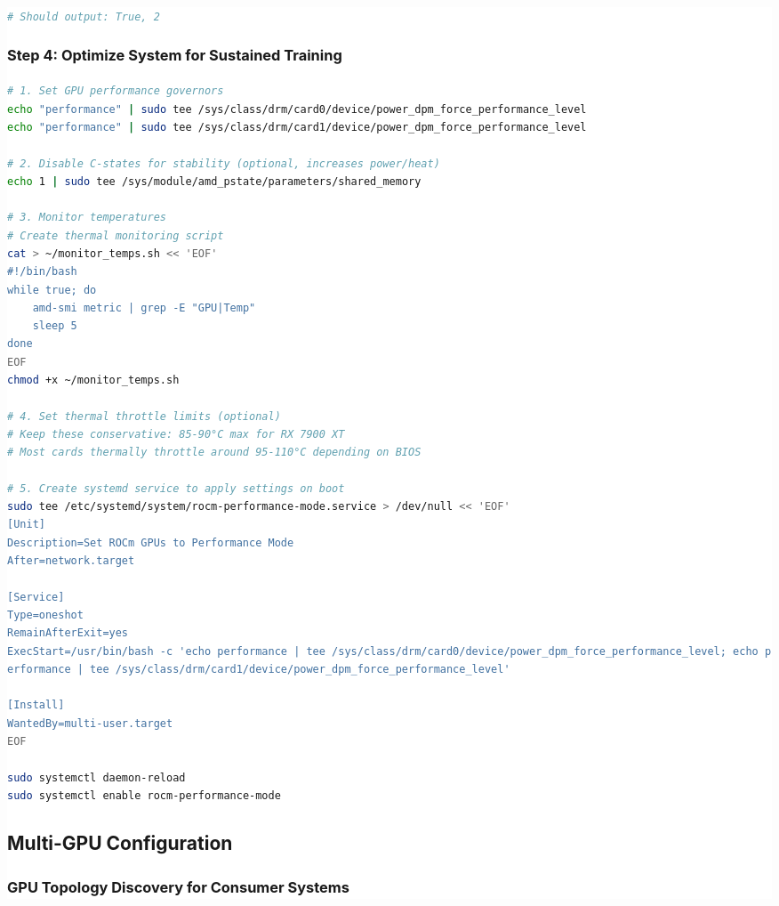 ```bash
# Should output: True, 2
```

### Step 4: Optimize System for Sustained Training

```bash
# 1. Set GPU performance governors
echo "performance" | sudo tee /sys/class/drm/card0/device/power_dpm_force_performance_level
echo "performance" | sudo tee /sys/class/drm/card1/device/power_dpm_force_performance_level

# 2. Disable C-states for stability (optional, increases power/heat)
echo 1 | sudo tee /sys/module/amd_pstate/parameters/shared_memory

# 3. Monitor temperatures
# Create thermal monitoring script
cat > ~/monitor_temps.sh << 'EOF'
#!/bin/bash
while true; do
    amd-smi metric | grep -E "GPU|Temp"
    sleep 5
done
EOF
chmod +x ~/monitor_temps.sh

# 4. Set thermal throttle limits (optional)
# Keep these conservative: 85-90°C max for RX 7900 XT
# Most cards thermally throttle around 95-110°C depending on BIOS

# 5. Create systemd service to apply settings on boot
sudo tee /etc/systemd/system/rocm-performance-mode.service > /dev/null << 'EOF'
[Unit]
Description=Set ROCm GPUs to Performance Mode
After=network.target

[Service]
Type=oneshot
RemainAfterExit=yes
ExecStart=/usr/bin/bash -c 'echo performance | tee /sys/class/drm/card0/device/power_dpm_force_performance_level; echo performance | tee /sys/class/drm/card1/device/power_dpm_force_performance_level'

[Install]
WantedBy=multi-user.target
EOF

sudo systemctl daemon-reload
sudo systemctl enable rocm-performance-mode
```

## Multi-GPU Configuration

### GPU Topology Discovery for Consumer Systems
